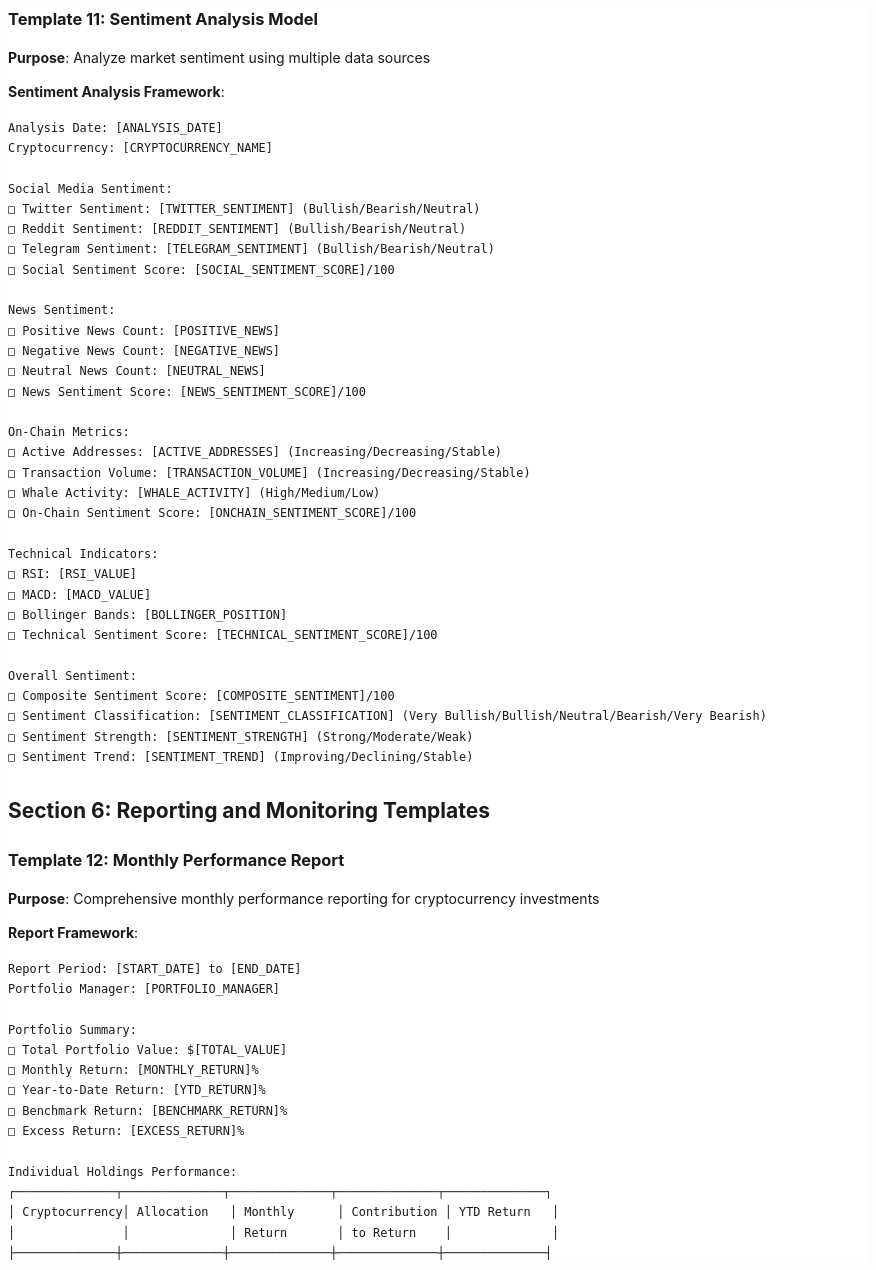 ### Template 11: Sentiment Analysis Model

**Purpose**: Analyze market sentiment using multiple data sources

**Sentiment Analysis Framework**:
```
Analysis Date: [ANALYSIS_DATE]
Cryptocurrency: [CRYPTOCURRENCY_NAME]

Social Media Sentiment:
□ Twitter Sentiment: [TWITTER_SENTIMENT] (Bullish/Bearish/Neutral)
□ Reddit Sentiment: [REDDIT_SENTIMENT] (Bullish/Bearish/Neutral)
□ Telegram Sentiment: [TELEGRAM_SENTIMENT] (Bullish/Bearish/Neutral)
□ Social Sentiment Score: [SOCIAL_SENTIMENT_SCORE]/100

News Sentiment:
□ Positive News Count: [POSITIVE_NEWS]
□ Negative News Count: [NEGATIVE_NEWS]
□ Neutral News Count: [NEUTRAL_NEWS]
□ News Sentiment Score: [NEWS_SENTIMENT_SCORE]/100

On-Chain Metrics:
□ Active Addresses: [ACTIVE_ADDRESSES] (Increasing/Decreasing/Stable)
□ Transaction Volume: [TRANSACTION_VOLUME] (Increasing/Decreasing/Stable)
□ Whale Activity: [WHALE_ACTIVITY] (High/Medium/Low)
□ On-Chain Sentiment Score: [ONCHAIN_SENTIMENT_SCORE]/100

Technical Indicators:
□ RSI: [RSI_VALUE]
□ MACD: [MACD_VALUE]
□ Bollinger Bands: [BOLLINGER_POSITION]
□ Technical Sentiment Score: [TECHNICAL_SENTIMENT_SCORE]/100

Overall Sentiment:
□ Composite Sentiment Score: [COMPOSITE_SENTIMENT]/100
□ Sentiment Classification: [SENTIMENT_CLASSIFICATION] (Very Bullish/Bullish/Neutral/Bearish/Very Bearish)
□ Sentiment Strength: [SENTIMENT_STRENGTH] (Strong/Moderate/Weak)
□ Sentiment Trend: [SENTIMENT_TREND] (Improving/Declining/Stable)
```

## Section 6: Reporting and Monitoring Templates

### Template 12: Monthly Performance Report

**Purpose**: Comprehensive monthly performance reporting for cryptocurrency investments

**Report Framework**:
```
Report Period: [START_DATE] to [END_DATE]
Portfolio Manager: [PORTFOLIO_MANAGER]

Portfolio Summary:
□ Total Portfolio Value: $[TOTAL_VALUE]
□ Monthly Return: [MONTHLY_RETURN]%
□ Year-to-Date Return: [YTD_RETURN]%
□ Benchmark Return: [BENCHMARK_RETURN]%
□ Excess Return: [EXCESS_RETURN]%

Individual Holdings Performance:
┌──────────────┬──────────────┬──────────────┬──────────────┬──────────────┐
│ Cryptocurrency│ Allocation   │ Monthly      │ Contribution │ YTD Return   │
│               │              │ Return       │ to Return    │              │
├──────────────┼──────────────┼──────────────┼──────────────┼──────────────┤
```
